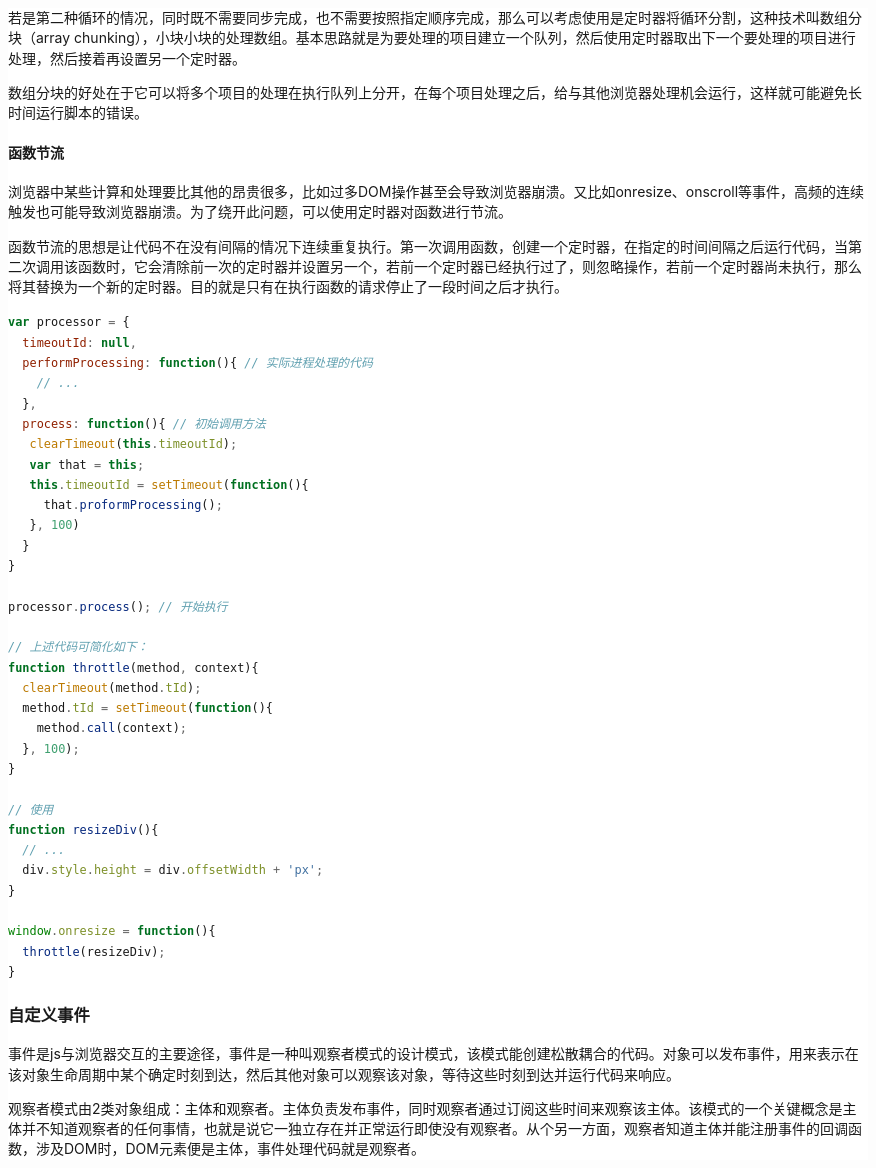 若是第二种循环的情况，同时既不需要同步完成，也不需要按照指定顺序完成，那么可以考虑使用是定时器将循环分割，这种技术叫数组分块（array chunking），小块小块的处理数组。基本思路就是为要处理的项目建立一个队列，然后使用定时器取出下一个要处理的项目进行处理，然后接着再设置另一个定时器。

数组分块的好处在于它可以将多个项目的处理在执行队列上分开，在每个项目处理之后，给与其他浏览器处理机会运行，这样就可能避免长时间运行脚本的错误。

#### 函数节流
浏览器中某些计算和处理要比其他的昂贵很多，比如过多DOM操作甚至会导致浏览器崩溃。又比如onresize、onscroll等事件，高频的连续触发也可能导致浏览器崩溃。为了绕开此问题，可以使用定时器对函数进行节流。

函数节流的思想是让代码不在没有间隔的情况下连续重复执行。第一次调用函数，创建一个定时器，在指定的时间间隔之后运行代码，当第二次调用该函数时，它会清除前一次的定时器并设置另一个，若前一个定时器已经执行过了，则忽略操作，若前一个定时器尚未执行，那么将其替换为一个新的定时器。目的就是只有在执行函数的请求停止了一段时间之后才执行。
```js
var processor = {
  timeoutId: null,
  performProcessing: function(){ // 实际进程处理的代码
    // ...
  },
  process: function(){ // 初始调用方法
   clearTimeout(this.timeoutId);
   var that = this;
   this.timeoutId = setTimeout(function(){
     that.proformProcessing();
   }, 100)
  }
}

processor.process(); // 开始执行

// 上述代码可简化如下：
function throttle(method, context){
  clearTimeout(method.tId);
  method.tId = setTimeout(function(){
    method.call(context);
  }, 100);
}

// 使用
function resizeDiv(){
  // ...
  div.style.height = div.offsetWidth + 'px';
}

window.onresize = function(){
  throttle(resizeDiv);
}
```

### 自定义事件
事件是js与浏览器交互的主要途径，事件是一种叫观察者模式的设计模式，该模式能创建松散耦合的代码。对象可以发布事件，用来表示在该对象生命周期中某个确定时刻到达，然后其他对象可以观察该对象，等待这些时刻到达并运行代码来响应。

观察者模式由2类对象组成：主体和观察者。主体负责发布事件，同时观察者通过订阅这些时间来观察该主体。该模式的一个关键概念是主体并不知道观察者的任何事情，也就是说它一独立存在并正常运行即使没有观察者。从个另一方面，观察者知道主体并能注册事件的回调函数，涉及DOM时，DOM元素便是主体，事件处理代码就是观察者。
